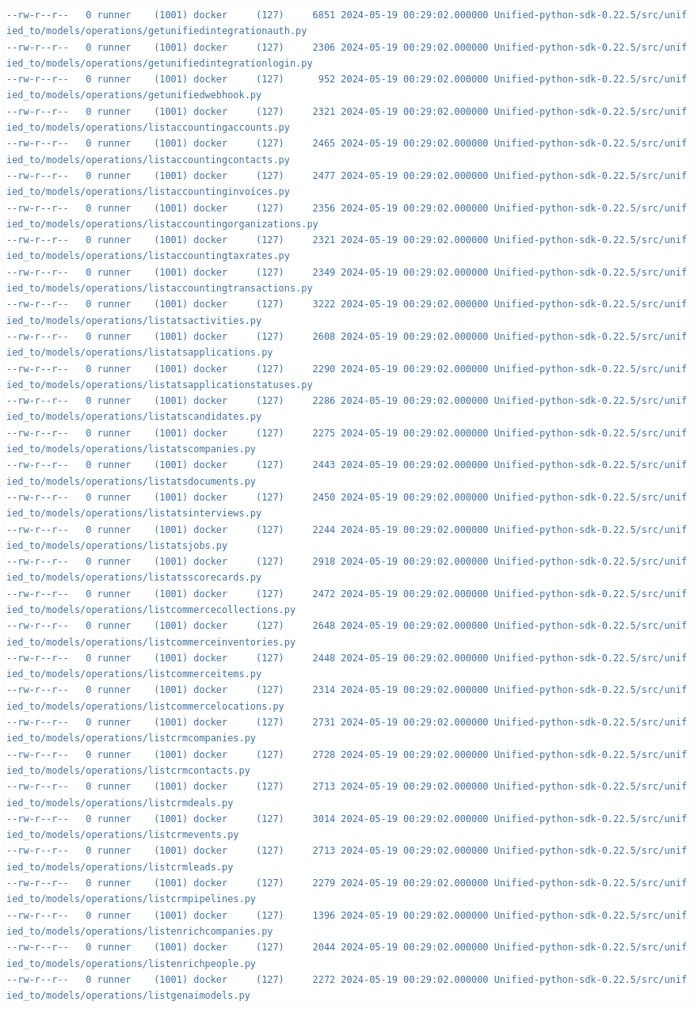 ```diff
--rw-r--r--   0 runner    (1001) docker     (127)     6851 2024-05-19 00:29:02.000000 Unified-python-sdk-0.22.5/src/unified_to/models/operations/getunifiedintegrationauth.py
--rw-r--r--   0 runner    (1001) docker     (127)     2306 2024-05-19 00:29:02.000000 Unified-python-sdk-0.22.5/src/unified_to/models/operations/getunifiedintegrationlogin.py
--rw-r--r--   0 runner    (1001) docker     (127)      952 2024-05-19 00:29:02.000000 Unified-python-sdk-0.22.5/src/unified_to/models/operations/getunifiedwebhook.py
--rw-r--r--   0 runner    (1001) docker     (127)     2321 2024-05-19 00:29:02.000000 Unified-python-sdk-0.22.5/src/unified_to/models/operations/listaccountingaccounts.py
--rw-r--r--   0 runner    (1001) docker     (127)     2465 2024-05-19 00:29:02.000000 Unified-python-sdk-0.22.5/src/unified_to/models/operations/listaccountingcontacts.py
--rw-r--r--   0 runner    (1001) docker     (127)     2477 2024-05-19 00:29:02.000000 Unified-python-sdk-0.22.5/src/unified_to/models/operations/listaccountinginvoices.py
--rw-r--r--   0 runner    (1001) docker     (127)     2356 2024-05-19 00:29:02.000000 Unified-python-sdk-0.22.5/src/unified_to/models/operations/listaccountingorganizations.py
--rw-r--r--   0 runner    (1001) docker     (127)     2321 2024-05-19 00:29:02.000000 Unified-python-sdk-0.22.5/src/unified_to/models/operations/listaccountingtaxrates.py
--rw-r--r--   0 runner    (1001) docker     (127)     2349 2024-05-19 00:29:02.000000 Unified-python-sdk-0.22.5/src/unified_to/models/operations/listaccountingtransactions.py
--rw-r--r--   0 runner    (1001) docker     (127)     3222 2024-05-19 00:29:02.000000 Unified-python-sdk-0.22.5/src/unified_to/models/operations/listatsactivities.py
--rw-r--r--   0 runner    (1001) docker     (127)     2608 2024-05-19 00:29:02.000000 Unified-python-sdk-0.22.5/src/unified_to/models/operations/listatsapplications.py
--rw-r--r--   0 runner    (1001) docker     (127)     2290 2024-05-19 00:29:02.000000 Unified-python-sdk-0.22.5/src/unified_to/models/operations/listatsapplicationstatuses.py
--rw-r--r--   0 runner    (1001) docker     (127)     2286 2024-05-19 00:29:02.000000 Unified-python-sdk-0.22.5/src/unified_to/models/operations/listatscandidates.py
--rw-r--r--   0 runner    (1001) docker     (127)     2275 2024-05-19 00:29:02.000000 Unified-python-sdk-0.22.5/src/unified_to/models/operations/listatscompanies.py
--rw-r--r--   0 runner    (1001) docker     (127)     2443 2024-05-19 00:29:02.000000 Unified-python-sdk-0.22.5/src/unified_to/models/operations/listatsdocuments.py
--rw-r--r--   0 runner    (1001) docker     (127)     2450 2024-05-19 00:29:02.000000 Unified-python-sdk-0.22.5/src/unified_to/models/operations/listatsinterviews.py
--rw-r--r--   0 runner    (1001) docker     (127)     2244 2024-05-19 00:29:02.000000 Unified-python-sdk-0.22.5/src/unified_to/models/operations/listatsjobs.py
--rw-r--r--   0 runner    (1001) docker     (127)     2918 2024-05-19 00:29:02.000000 Unified-python-sdk-0.22.5/src/unified_to/models/operations/listatsscorecards.py
--rw-r--r--   0 runner    (1001) docker     (127)     2472 2024-05-19 00:29:02.000000 Unified-python-sdk-0.22.5/src/unified_to/models/operations/listcommercecollections.py
--rw-r--r--   0 runner    (1001) docker     (127)     2648 2024-05-19 00:29:02.000000 Unified-python-sdk-0.22.5/src/unified_to/models/operations/listcommerceinventories.py
--rw-r--r--   0 runner    (1001) docker     (127)     2448 2024-05-19 00:29:02.000000 Unified-python-sdk-0.22.5/src/unified_to/models/operations/listcommerceitems.py
--rw-r--r--   0 runner    (1001) docker     (127)     2314 2024-05-19 00:29:02.000000 Unified-python-sdk-0.22.5/src/unified_to/models/operations/listcommercelocations.py
--rw-r--r--   0 runner    (1001) docker     (127)     2731 2024-05-19 00:29:02.000000 Unified-python-sdk-0.22.5/src/unified_to/models/operations/listcrmcompanies.py
--rw-r--r--   0 runner    (1001) docker     (127)     2728 2024-05-19 00:29:02.000000 Unified-python-sdk-0.22.5/src/unified_to/models/operations/listcrmcontacts.py
--rw-r--r--   0 runner    (1001) docker     (127)     2713 2024-05-19 00:29:02.000000 Unified-python-sdk-0.22.5/src/unified_to/models/operations/listcrmdeals.py
--rw-r--r--   0 runner    (1001) docker     (127)     3014 2024-05-19 00:29:02.000000 Unified-python-sdk-0.22.5/src/unified_to/models/operations/listcrmevents.py
--rw-r--r--   0 runner    (1001) docker     (127)     2713 2024-05-19 00:29:02.000000 Unified-python-sdk-0.22.5/src/unified_to/models/operations/listcrmleads.py
--rw-r--r--   0 runner    (1001) docker     (127)     2279 2024-05-19 00:29:02.000000 Unified-python-sdk-0.22.5/src/unified_to/models/operations/listcrmpipelines.py
--rw-r--r--   0 runner    (1001) docker     (127)     1396 2024-05-19 00:29:02.000000 Unified-python-sdk-0.22.5/src/unified_to/models/operations/listenrichcompanies.py
--rw-r--r--   0 runner    (1001) docker     (127)     2044 2024-05-19 00:29:02.000000 Unified-python-sdk-0.22.5/src/unified_to/models/operations/listenrichpeople.py
--rw-r--r--   0 runner    (1001) docker     (127)     2272 2024-05-19 00:29:02.000000 Unified-python-sdk-0.22.5/src/unified_to/models/operations/listgenaimodels.py
```
